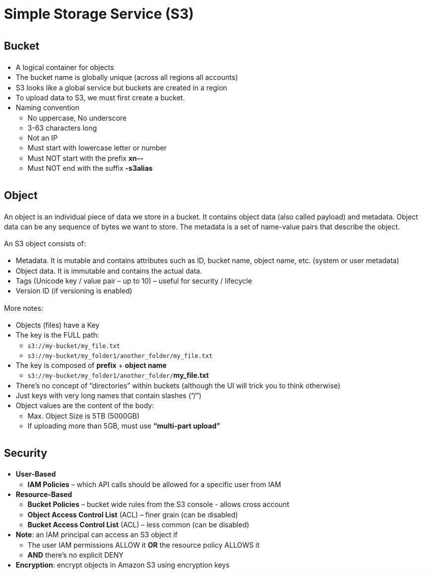 # Simple Storage Service (S3)

## Bucket
- A logical container for objects
- The bucket name is globally unique (across all regions all accounts)
- S3 looks like a global service but buckets are created in a region
- To upload data to S3, we must first create a bucket. 
- Naming convention
    - No uppercase, No underscore
    - 3-63 characters long
    - Not an IP
    - Must start with lowercase letter or number
    - Must NOT start with the prefix **xn--**
    - Must NOT end with the suffix **-s3alias**

## Object

An object is an individual piece of data we store in a bucket. It contains object data (also called payload) and metadata. Object data can be any sequence of bytes we want to store. The metadata is a set of name-value pairs that describe the object.

An S3 object consists of:
- Metadata. It is mutable and contains attributes such as ID, bucket name, object name, etc. (system or user metadata)
- Object data. It is immutable and contains the actual data.
- Tags (Unicode key / value pair – up to 10) – useful for security / lifecycle
- Version ID (if versioning is enabled)

More notes:
- Objects (files) have a Key
- The key is the FULL path:
    - `s3://my-bucket/my_file.txt`
    - `s3://my-bucket/my_folder1/another_folder/my_file.txt`
- The key is composed of **prefix** + **object name**
    - `s3://my-bucket/my_folder1/another_folder/`**my_file.txt**
- There’s no concept of “directories” within buckets (although the UI will trick you to think otherwise)
- Just keys with very long names that contain slashes (“/”) 
- Object values are the content of the body:
    - Max. Object Size is 5TB (5000GB)
    - If uploading more than 5GB, must use **“multi-part upload”**

## Security

- **User-Based**
    - **IAM Policies** – which API calls should be allowed for a specific user from IAM
- **Resource-Based**
    - **Bucket Policies** – bucket wide rules from the S3 console - allows cross account
    - **Object Access Control List** (ACL) – finer grain (can be disabled)
    - **Bucket Access Control List** (ACL) – less common (can be disabled)
- **Note**: an IAM principal can access an S3 object if
    - The user IAM permissions ALLOW it **OR** the resource policy ALLOWS it
    - **AND** there’s no explicit DENY
- **Encryption**: encrypt objects in Amazon S3 using encryption keys
